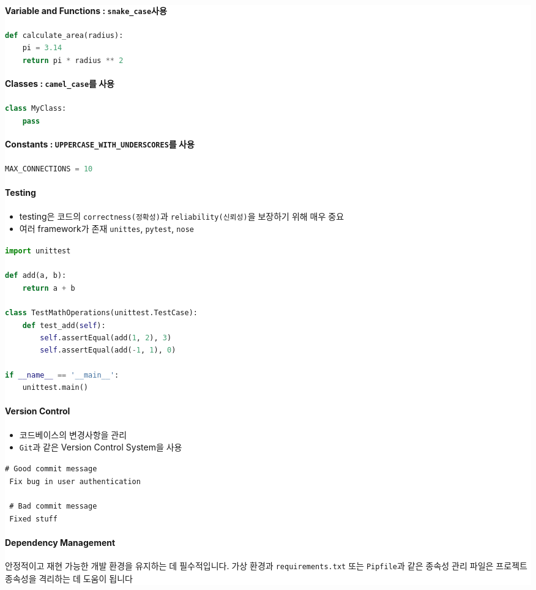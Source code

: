 #### **Variable and Functions** : `snake_case`사용

```python
def calculate_area(radius):
    pi = 3.14
    return pi * radius ** 2
```

#### **Classes** : `camel_case`를 사용

```python
class MyClass:
    pass
```

#### **Constants** : `UPPERCASE_WITH_UNDERSCORES`를 사용

```python
MAX_CONNECTIONS = 10
```

#### **Testing**

- testing은 코드의 `correctness(정확성)`과 `reliability(신뢰성)`을 보장하기 위해 매우 중요
- 여러 framework가 존재 `unittes`, `pytest`, `nose`
  
```python
import unittest

def add(a, b):
    return a + b

class TestMathOperations(unittest.TestCase):
    def test_add(self):
        self.assertEqual(add(1, 2), 3)
        self.assertEqual(add(-1, 1), 0)

if __name__ == '__main__':
    unittest.main()
```

#### **Version Control**

- 코드베이스의 변경사항을 관리
- `Git`과 같은 Version Control System을 사용
  
```
# Good commit message
 Fix bug in user authentication
 
 # Bad commit message
 Fixed stuff 
```

#### **Dependency Management**

안정적이고 재현 가능한 개발 환경을 유지하는 데 필수적입니다. 가상 환경과 `requirements.txt` 또는 `Pipfile`과 같은 종속성 관리 파일은 프로젝트 종속성을 격리하는 데 도움이 됩니다
